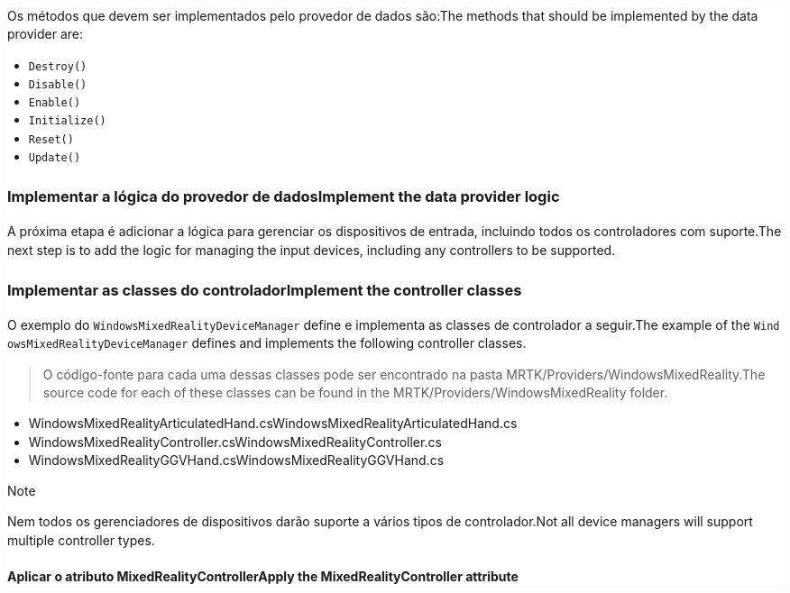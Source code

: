 <span data-ttu-id="0aaee-139">Os métodos que devem ser implementados pelo provedor de dados são:</span><span class="sxs-lookup"><span data-stu-id="0aaee-139">The methods that should be implemented by the data provider are:</span></span>

- `Destroy()`
- `Disable()`
- `Enable()`
- `Initialize()`
- `Reset()`
- `Update()`

### <a name="implement-the-data-provider-logic"></a><span data-ttu-id="0aaee-140">Implementar a lógica do provedor de dados</span><span class="sxs-lookup"><span data-stu-id="0aaee-140">Implement the data provider logic</span></span>

<span data-ttu-id="0aaee-141">A próxima etapa é adicionar a lógica para gerenciar os dispositivos de entrada, incluindo todos os controladores com suporte.</span><span class="sxs-lookup"><span data-stu-id="0aaee-141">The next step is to add the logic for managing the input devices, including any controllers to be supported.</span></span>

### <a name="implement-the-controller-classes"></a><span data-ttu-id="0aaee-142">Implementar as classes do controlador</span><span class="sxs-lookup"><span data-stu-id="0aaee-142">Implement the controller classes</span></span>

 <span data-ttu-id="0aaee-143">O exemplo do `WindowsMixedRealityDeviceManager` define e implementa as classes de controlador a seguir.</span><span class="sxs-lookup"><span data-stu-id="0aaee-143">The example of the `WindowsMixedRealityDeviceManager` defines and implements the following controller classes.</span></span>

> <span data-ttu-id="0aaee-144">O código-fonte para cada uma dessas classes pode ser encontrado na pasta MRTK/Providers/WindowsMixedReality.</span><span class="sxs-lookup"><span data-stu-id="0aaee-144">The source code for each of these classes can be found in the MRTK/Providers/WindowsMixedReality folder.</span></span>

- <span data-ttu-id="0aaee-145">WindowsMixedRealityArticulatedHand.cs</span><span class="sxs-lookup"><span data-stu-id="0aaee-145">WindowsMixedRealityArticulatedHand.cs</span></span>
- <span data-ttu-id="0aaee-146">WindowsMixedRealityController.cs</span><span class="sxs-lookup"><span data-stu-id="0aaee-146">WindowsMixedRealityController.cs</span></span>
- <span data-ttu-id="0aaee-147">WindowsMixedRealityGGVHand.cs</span><span class="sxs-lookup"><span data-stu-id="0aaee-147">WindowsMixedRealityGGVHand.cs</span></span>

> [!Note]
> <span data-ttu-id="0aaee-148">Nem todos os gerenciadores de dispositivos darão suporte a vários tipos de controlador.</span><span class="sxs-lookup"><span data-stu-id="0aaee-148">Not all device managers will support multiple controller types.</span></span>

#### <a name="apply-the-mixedrealitycontroller-attribute"></a><span data-ttu-id="0aaee-149">Aplicar o atributo MixedRealityController</span><span class="sxs-lookup"><span data-stu-id="0aaee-149">Apply the MixedRealityController attribute</span></span>
